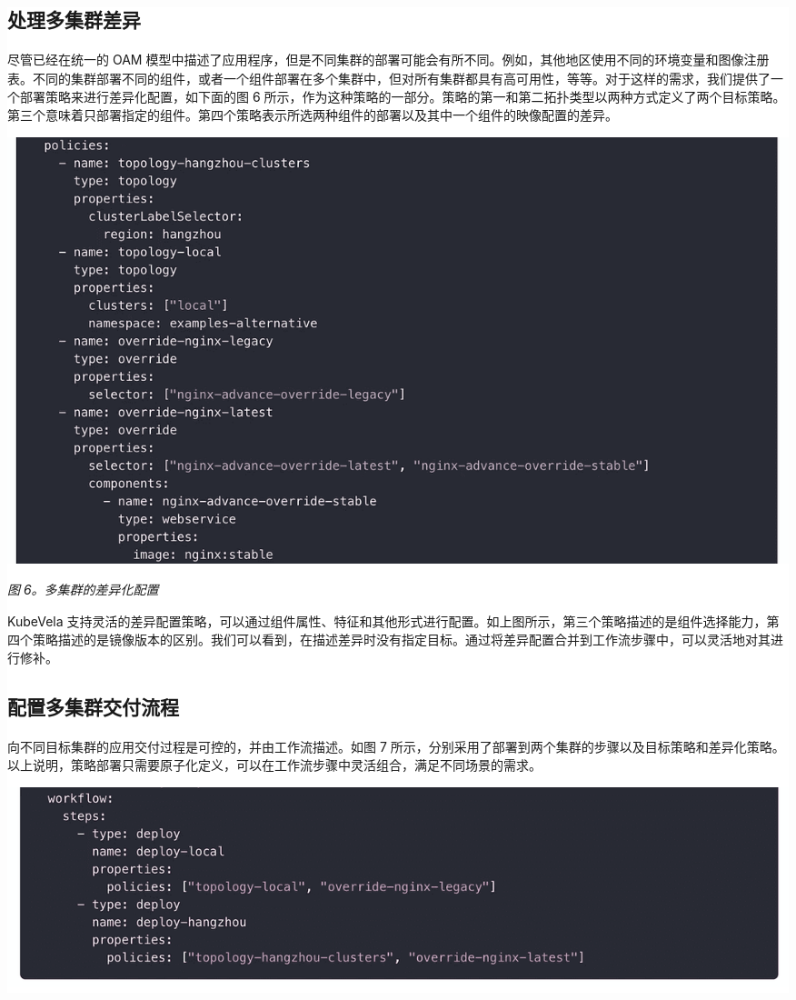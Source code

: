 ## 处理多集群差异

尽管已经在统一的 OAM 模型中描述了应用程序，但是不同集群的部署可能会有所不同。例如，其他地区使用不同的环境变量和图像注册表。不同的集群部署不同的组件，或者一个组件部署在多个集群中，但对所有集群都具有高可用性，等等。对于这样的需求，我们提供了一个部署策略来进行差异化配置，如下面的图 6 所示，作为这种策略的一部分。策略的第一和第二拓扑类型以两种方式定义了两个目标策略。第三个意味着只部署指定的组件。第四个策略表示所选两种组件的部署以及其中一个组件的映像配置的差异。

![](img/d1c46aa38f6cca8c6da223170ba8674c.png)

*图 6。多集群的差异化配置*

KubeVela 支持灵活的差异配置策略，可以通过组件属性、特征和其他形式进行配置。如上图所示，第三个策略描述的是组件选择能力，第四个策略描述的是镜像版本的区别。我们可以看到，在描述差异时没有指定目标。通过将差异配置合并到工作流步骤中，可以灵活地对其进行修补。

## 配置多集群交付流程

向不同目标集群的应用交付过程是可控的，并由工作流描述。如图 7 所示，分别采用了部署到两个集群的步骤以及目标策略和差异化策略。以上说明，策略部署只需要原子化定义，可以在工作流步骤中灵活组合，满足不同场景的需求。

![](img/ff0c7198ce7a4381e02d19fab5b104ab.png)
